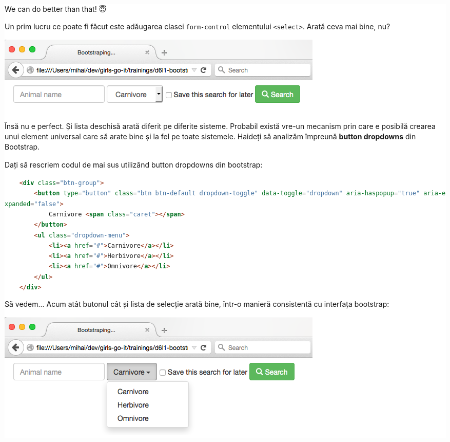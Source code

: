 We can do better than that! :innocent:

Un prim lucru ce poate fi făcut este adăugarea clasei `form-control` elementului `<select>`. Arată ceva mai bine, nu?

<div class="custom-image-shadow">
    <img src="/images/d6l1-bootstrap/components-selectbox-formcontrol.png" />
</div>

Însă nu e perfect. Și lista deschisă arată diferit pe diferite sisteme. Probabil există vre-un mecanism prin care e posibilă crearea unui element universal care să arate bine și la fel pe toate sistemele. Haideți să analizăm împreună **button dropdowns** din Bootstrap.

Dați să rescriem codul de mai sus utilizând button dropdowns din bootstrap:

```html
    <div class="btn-group">
        <button type="button" class="btn btn-default dropdown-toggle" data-toggle="dropdown" aria-haspopup="true" aria-expanded="false">
            Carnivore <span class="caret"></span>
        </button>
        <ul class="dropdown-menu">
            <li><a href="#">Carnivore</a></li>
            <li><a href="#">Herbivore</a></li>
            <li><a href="#">Omnivore</a></li>
        </ul>
    </div>

```

Să vedem... Acum atât butonul cât și lista de selecție arată bine, într-o manieră consistentă cu interfața bootstrap:

<div class="custom-image-shadow">
    <img src="/images/d6l1-bootstrap/components-button-dropdown.png" />
</div>
